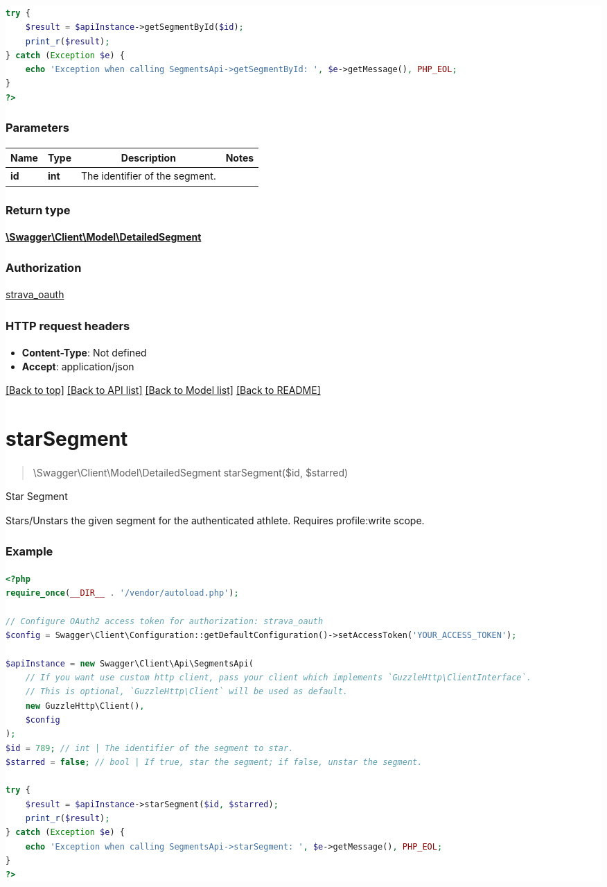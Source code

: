 ```php
try {
    $result = $apiInstance->getSegmentById($id);
    print_r($result);
} catch (Exception $e) {
    echo 'Exception when calling SegmentsApi->getSegmentById: ', $e->getMessage(), PHP_EOL;
}
?>
```

### Parameters

Name | Type | Description  | Notes
------------- | ------------- | ------------- | -------------
 **id** | **int**| The identifier of the segment. |

### Return type

[**\Swagger\Client\Model\DetailedSegment**](../Model/DetailedSegment.md)

### Authorization

[strava_oauth](../../README.md#strava_oauth)

### HTTP request headers

 - **Content-Type**: Not defined
 - **Accept**: application/json

[[Back to top]](#) [[Back to API list]](../../README.md#documentation-for-api-endpoints) [[Back to Model list]](../../README.md#documentation-for-models) [[Back to README]](../../README.md)

# **starSegment**
> \Swagger\Client\Model\DetailedSegment starSegment($id, $starred)

Star Segment

Stars/Unstars the given segment for the authenticated athlete. Requires profile:write scope.

### Example
```php
<?php
require_once(__DIR__ . '/vendor/autoload.php');

// Configure OAuth2 access token for authorization: strava_oauth
$config = Swagger\Client\Configuration::getDefaultConfiguration()->setAccessToken('YOUR_ACCESS_TOKEN');

$apiInstance = new Swagger\Client\Api\SegmentsApi(
    // If you want use custom http client, pass your client which implements `GuzzleHttp\ClientInterface`.
    // This is optional, `GuzzleHttp\Client` will be used as default.
    new GuzzleHttp\Client(),
    $config
);
$id = 789; // int | The identifier of the segment to star.
$starred = false; // bool | If true, star the segment; if false, unstar the segment.

try {
    $result = $apiInstance->starSegment($id, $starred);
    print_r($result);
} catch (Exception $e) {
    echo 'Exception when calling SegmentsApi->starSegment: ', $e->getMessage(), PHP_EOL;
}
?>
```